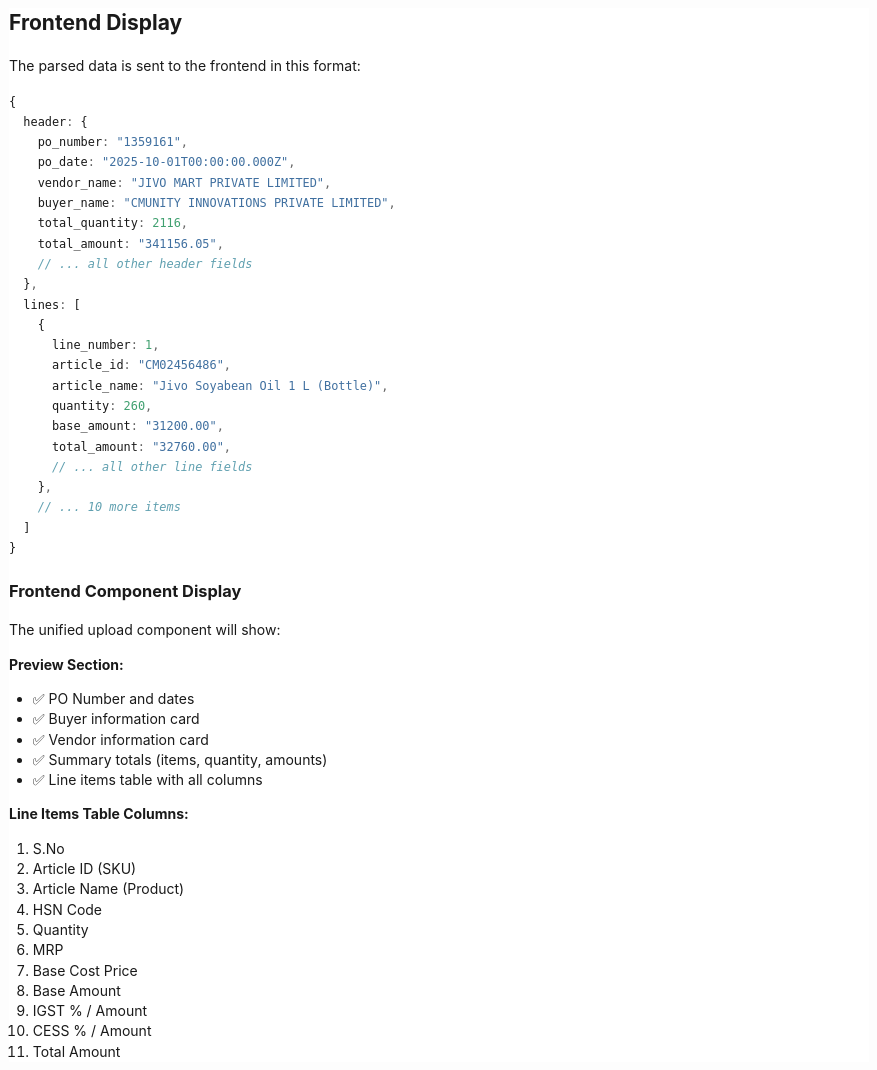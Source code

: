 ## Frontend Display

The parsed data is sent to the frontend in this format:

```typescript
{
  header: {
    po_number: "1359161",
    po_date: "2025-10-01T00:00:00.000Z",
    vendor_name: "JIVO MART PRIVATE LIMITED",
    buyer_name: "CMUNITY INNOVATIONS PRIVATE LIMITED",
    total_quantity: 2116,
    total_amount: "341156.05",
    // ... all other header fields
  },
  lines: [
    {
      line_number: 1,
      article_id: "CM02456486",
      article_name: "Jivo Soyabean Oil 1 L (Bottle)",
      quantity: 260,
      base_amount: "31200.00",
      total_amount: "32760.00",
      // ... all other line fields
    },
    // ... 10 more items
  ]
}
```

### Frontend Component Display

The unified upload component will show:

**Preview Section:**
- ✅ PO Number and dates
- ✅ Buyer information card
- ✅ Vendor information card
- ✅ Summary totals (items, quantity, amounts)
- ✅ Line items table with all columns

**Line Items Table Columns:**
1. S.No
2. Article ID (SKU)
3. Article Name (Product)
4. HSN Code
5. Quantity
6. MRP
7. Base Cost Price
8. Base Amount
9. IGST % / Amount
10. CESS % / Amount
11. Total Amount
